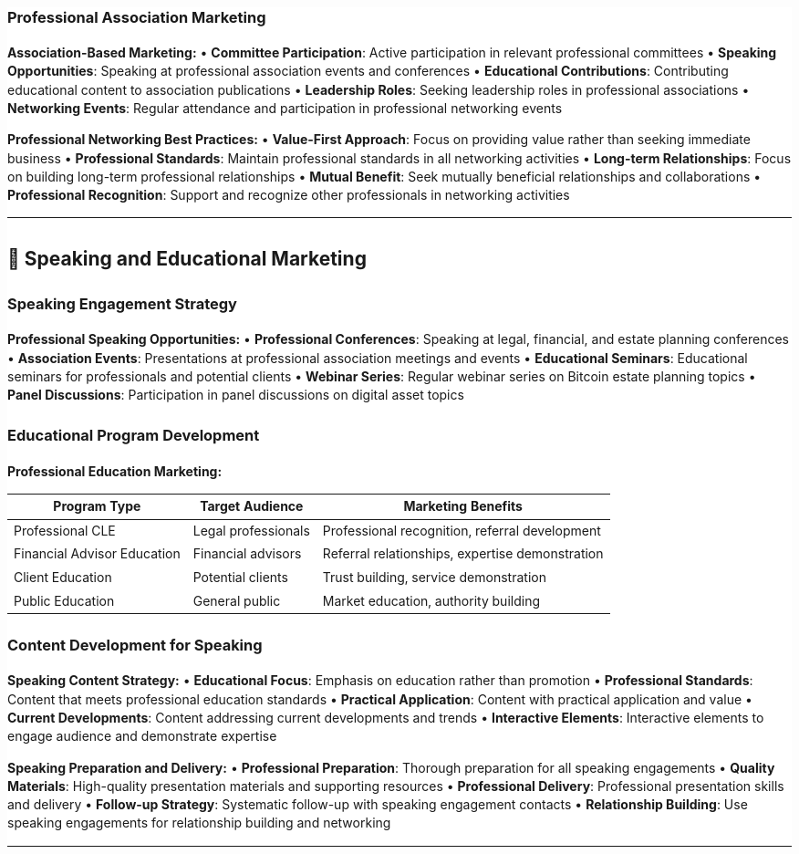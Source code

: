 ### Professional Association Marketing

**Association-Based Marketing:**
• **Committee Participation**: Active participation in relevant professional committees
• **Speaking Opportunities**: Speaking at professional association events and conferences
• **Educational Contributions**: Contributing educational content to association publications
• **Leadership Roles**: Seeking leadership roles in professional associations
• **Networking Events**: Regular attendance and participation in professional networking events

**Professional Networking Best Practices:**
• **Value-First Approach**: Focus on providing value rather than seeking immediate business
• **Professional Standards**: Maintain professional standards in all networking activities
• **Long-term Relationships**: Focus on building long-term professional relationships
• **Mutual Benefit**: Seek mutually beneficial relationships and collaborations
• **Professional Recognition**: Support and recognize other professionals in networking activities

---

## 🎤 Speaking and Educational Marketing

### Speaking Engagement Strategy

**Professional Speaking Opportunities:**
• **Professional Conferences**: Speaking at legal, financial, and estate planning conferences
• **Association Events**: Presentations at professional association meetings and events
• **Educational Seminars**: Educational seminars for professionals and potential clients
• **Webinar Series**: Regular webinar series on Bitcoin estate planning topics
• **Panel Discussions**: Participation in panel discussions on digital asset topics

### Educational Program Development

**Professional Education Marketing:**

| **Program Type** | **Target Audience** | **Marketing Benefits** |
|-----------------|-------------------|----------------------|
| Professional CLE | Legal professionals | Professional recognition, referral development |
| Financial Advisor Education | Financial advisors | Referral relationships, expertise demonstration |
| Client Education | Potential clients | Trust building, service demonstration |
| Public Education | General public | Market education, authority building |

### Content Development for Speaking

**Speaking Content Strategy:**
• **Educational Focus**: Emphasis on education rather than promotion
• **Professional Standards**: Content that meets professional education standards
• **Practical Application**: Content with practical application and value
• **Current Developments**: Content addressing current developments and trends
• **Interactive Elements**: Interactive elements to engage audience and demonstrate expertise

**Speaking Preparation and Delivery:**
• **Professional Preparation**: Thorough preparation for all speaking engagements
• **Quality Materials**: High-quality presentation materials and supporting resources
• **Professional Delivery**: Professional presentation skills and delivery
• **Follow-up Strategy**: Systematic follow-up with speaking engagement contacts
• **Relationship Building**: Use speaking engagements for relationship building and networking

---